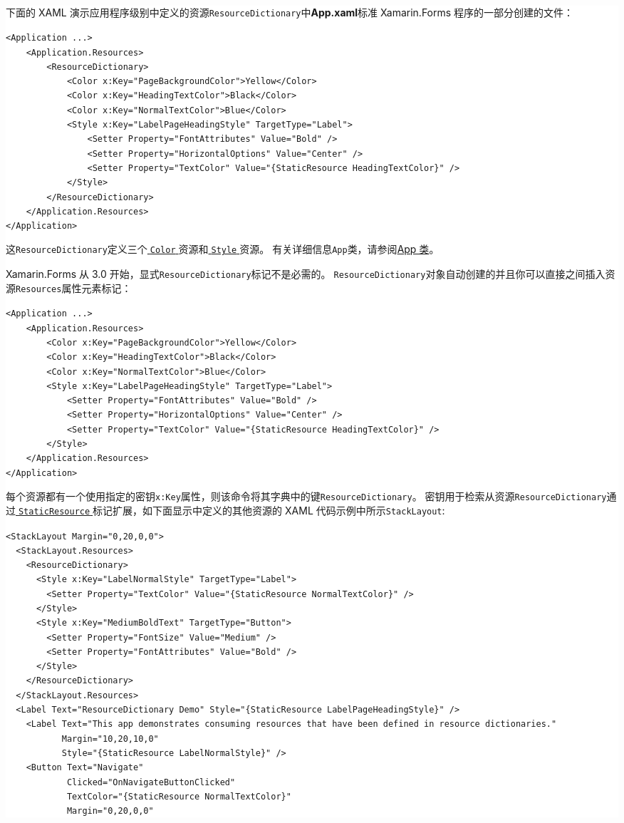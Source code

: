 下面的 XAML 演示应用程序级别中定义的资源`ResourceDictionary`中**App.xaml**标准 Xamarin.Forms 程序的一部分创建的文件：

```xaml
<Application ...>
    <Application.Resources>
        <ResourceDictionary>
            <Color x:Key="PageBackgroundColor">Yellow</Color>
            <Color x:Key="HeadingTextColor">Black</Color>
            <Color x:Key="NormalTextColor">Blue</Color>
            <Style x:Key="LabelPageHeadingStyle" TargetType="Label">
                <Setter Property="FontAttributes" Value="Bold" />
                <Setter Property="HorizontalOptions" Value="Center" />
                <Setter Property="TextColor" Value="{StaticResource HeadingTextColor}" />
            </Style>
        </ResourceDictionary>
    </Application.Resources>
</Application>
```

这`ResourceDictionary`定义三个[ `Color` ](https://developer.xamarin.com/api/type/Xamarin.Forms.Color/)资源和[ `Style` ](https://developer.xamarin.com/api/type/Xamarin.Forms.Style/)资源。 有关详细信息`App`类，请参阅[App 类](~/xamarin-forms/app-fundamentals/application-class.md)。

Xamarin.Forms 从 3.0 开始，显式`ResourceDictionary`标记不是必需的。 `ResourceDictionary`对象自动创建的并且你可以直接之间插入资源`Resources`属性元素标记：

```xaml
<Application ...>
    <Application.Resources>
        <Color x:Key="PageBackgroundColor">Yellow</Color>
        <Color x:Key="HeadingTextColor">Black</Color>
        <Color x:Key="NormalTextColor">Blue</Color>
        <Style x:Key="LabelPageHeadingStyle" TargetType="Label">
            <Setter Property="FontAttributes" Value="Bold" />
            <Setter Property="HorizontalOptions" Value="Center" />
            <Setter Property="TextColor" Value="{StaticResource HeadingTextColor}" />
        </Style>
    </Application.Resources>
</Application>
```

每个资源都有一个使用指定的密钥`x:Key`属性，则该命令将其字典中的键`ResourceDictionary`。 密钥用于检索从资源`ResourceDictionary`通过[ `StaticResource` ](https://developer.xamarin.com/api/type/Xamarin.Forms.Xaml.StaticResourceExtension/)标记扩展，如下面显示中定义的其他资源的 XAML 代码示例中所示`StackLayout`:

```xaml
<StackLayout Margin="0,20,0,0">
  <StackLayout.Resources>
    <ResourceDictionary>
      <Style x:Key="LabelNormalStyle" TargetType="Label">
        <Setter Property="TextColor" Value="{StaticResource NormalTextColor}" />
      </Style>
      <Style x:Key="MediumBoldText" TargetType="Button">
        <Setter Property="FontSize" Value="Medium" />
        <Setter Property="FontAttributes" Value="Bold" />
      </Style>
    </ResourceDictionary>
  </StackLayout.Resources>
  <Label Text="ResourceDictionary Demo" Style="{StaticResource LabelPageHeadingStyle}" />
    <Label Text="This app demonstrates consuming resources that have been defined in resource dictionaries."
           Margin="10,20,10,0"
           Style="{StaticResource LabelNormalStyle}" />
    <Button Text="Navigate"
            Clicked="OnNavigateButtonClicked"
            TextColor="{StaticResource NormalTextColor}"
            Margin="0,20,0,0"
```
